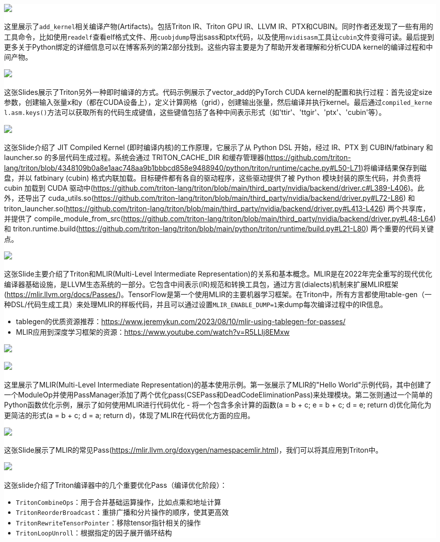 ![](https://files.mdnice.com/user/59/42787035-4c32-4088-bde8-31c793519bba.png)

这里展示了`add_kernel`相关编译产物(Artifacts)。包括Triton IR、Triton GPU IR、LLVM IR、PTX和CUBIN。同时作者还发现了一些有用的工具命令，比如使用`readelf`查看elf格式文件、用`cuobjdump`导出sass和ptx代码，以及使用`nvidisasm`工具让`cubin`文件变得可读。最后提到更多关于Python绑定的详细信息可以在博客系列的第2部分找到。这些内容主要是为了帮助开发者理解和分析CUDA kernel的编译过程和中间产物。

![](https://files.mdnice.com/user/59/5d9c54c6-199a-4d68-8f9a-8c4ad1b42712.png)

这张Slides展示了Triton另外一种即时编译的方式。代码示例展示了vector_add的PyTorch CUDA kernel的配置和执行过程：首先设定size参数，创建输入张量x和y（都在CUDA设备上），定义计算网格（grid），创建输出张量，然后编译并执行kernel。最后通过`compiled_kernel.asm.keys()`方法可以获取所有的代码生成键值，这些键值包括了各种中间表示形式（如'ttir'、'ttgir'、'ptx'、'cubin'等）。

![](https://files.mdnice.com/user/59/2685dcc4-c19d-408f-8b06-abbb6c23596d.png)

这张Slide介绍了 JIT Compiled Kernel (即时编译内核)的工作原理，它展示了从 Python DSL 开始，经过 IR、PTX 到 CUBIN/fatbinary 和 launcher.so 的多层代码生成过程。系统会通过 TRITON_CACHE_DIR 和缓存管理器(https://github.com/triton-lang/triton/blob/4348109b0a8e1aac748aa9b1bbbcd858e9488940/python/triton/runtime/cache.py#L50-L71)将编译结果保存到磁盘，并以 fatbinary (cubin) 格式内联加载。目标硬件都有各自的驱动程序，这些驱动提供了被 Python 模块封装的原生代码，并负责将 cubin 加载到 CUDA 驱动中(https://github.com/triton-lang/triton/blob/main/third_party/nvidia/backend/driver.c#L389-L406)。此外，还导出了 cuda_utils.so(https://github.com/triton-lang/triton/blob/main/third_party/nvidia/backend/driver.py#L72-L86) 和 triton_launcher.so(https://github.com/triton-lang/triton/blob/main/third_party/nvidia/backend/driver.py#L413-L426) 两个共享库，并提供了 compile_module_from_src(https://github.com/triton-lang/triton/blob/main/third_party/nvidia/backend/driver.py#L48-L64) 和 triton.runtime.build(https://github.com/triton-lang/triton/blob/main/python/triton/runtime/build.py#L21-L80) 两个重要的代码关键点。

![](https://files.mdnice.com/user/59/ccac255a-aba9-4828-abde-9669a6f1c0e8.png)

这张Slide主要介绍了Triton和MLIR(Multi-Level Intermediate Representation)的关系和基本概念。MLIR是在2022年完全重写的现代优化编译器基础设施，是LLVM生态系统的一部分。它包含中间表示(IR)规范和转换工具包，通过方言(dialects)机制来扩展MLIR框架(https://mlir.llvm.org/docs/Passes/)。TensorFlow是第一个使用MLIR的主要机器学习框架。在Triton中，所有方言都使用table-gen（一种DSL/代码生成工具）来处理MLIR的样板代码，并且可以通过设置`MLIR_ENABLE_DUMP=1`来dump每次编译过程中的IR信息。
- tablegen的优质资源推荐：https://www.jeremykun.com/2023/08/10/mlir-using-tablegen-for-passes/
- MLIR应用到深度学习框架的资源：https://www.youtube.com/watch?v=R5LLIj8EMxw

![](https://files.mdnice.com/user/59/1961ff7e-2fa9-45fb-9039-40e7765ab5f1.png)

![](https://files.mdnice.com/user/59/f34650de-eace-40bb-b434-89d6f9bc718e.png)

这里展示了MLIR(Multi-Level Intermediate Representation)的基本使用示例。第一张展示了MLIR的"Hello World"示例代码，其中创建了一个ModuleOp并使用PassManager添加了两个优化pass(CSEPass和DeadCodeEliminationPass)来处理模块。第二张则通过一个简单的Python函数优化示例，展示了如何使用MLIR进行代码优化 - 将一个包含多余计算的函数(a = b + c; e = b + c; d = e; return d)优化简化为更简洁的形式(a = b + c; d = a; return d)，体现了MLIR在代码优化方面的应用。

![](https://files.mdnice.com/user/59/8b343b94-d4dd-4135-ba2d-65e000972bfc.png)

这张Slide展示了MLIR的常见Pass(https://mlir.llvm.org/doxygen/namespacemlir.html)，我们可以将其应用到Triton中。

![](https://files.mdnice.com/user/59/2706a0b2-49d6-4185-aa03-a518d2002dc7.png)

这张slide介绍了Triton编译器中的几个重要优化Pass（编译优化阶段）：

- `TritonCombineOps`：用于合并基础运算操作，比如点乘和地址计算
- `TritonReorderBroadcast`：重排广播和分片操作的顺序，使其更高效
- `TritonRewriteTensorPointer`：移除tensor指针相关的操作
- `TritonLoopUnroll`：根据指定的因子展开循环结构
